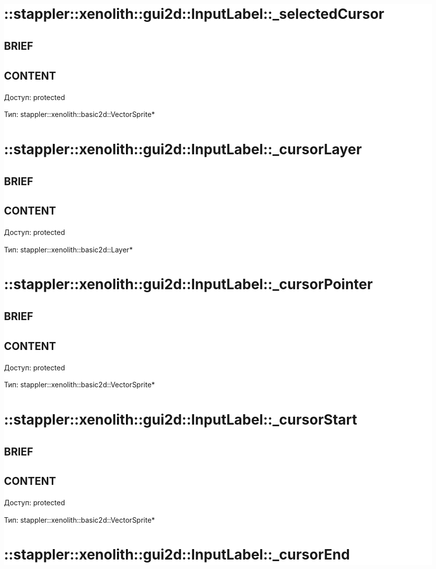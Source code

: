 
# ::stappler::xenolith::gui2d::InputLabel::_selectedCursor

## BRIEF

## CONTENT

Доступ: protected

Тип: stappler::xenolith::basic2d::VectorSprite*


# ::stappler::xenolith::gui2d::InputLabel::_cursorLayer

## BRIEF

## CONTENT

Доступ: protected

Тип: stappler::xenolith::basic2d::Layer*


# ::stappler::xenolith::gui2d::InputLabel::_cursorPointer

## BRIEF

## CONTENT

Доступ: protected

Тип: stappler::xenolith::basic2d::VectorSprite*


# ::stappler::xenolith::gui2d::InputLabel::_cursorStart

## BRIEF

## CONTENT

Доступ: protected

Тип: stappler::xenolith::basic2d::VectorSprite*


# ::stappler::xenolith::gui2d::InputLabel::_cursorEnd
